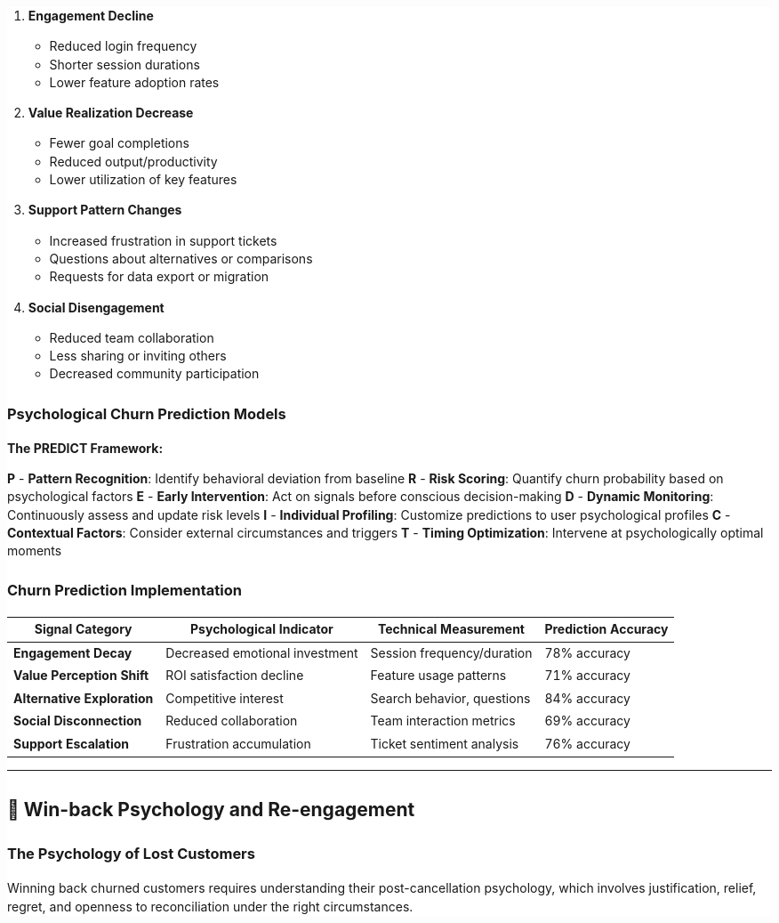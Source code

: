1. **Engagement Decline**
   - Reduced login frequency
   - Shorter session durations
   - Lower feature adoption rates

2. **Value Realization Decrease**
   - Fewer goal completions
   - Reduced output/productivity
   - Lower utilization of key features

3. **Support Pattern Changes**
   - Increased frustration in support tickets
   - Questions about alternatives or comparisons
   - Requests for data export or migration

4. **Social Disengagement**
   - Reduced team collaboration
   - Less sharing or inviting others
   - Decreased community participation

### Psychological Churn Prediction Models

**The PREDICT Framework:**

**P** - **Pattern Recognition**: Identify behavioral deviation from baseline
**R** - **Risk Scoring**: Quantify churn probability based on psychological factors
**E** - **Early Intervention**: Act on signals before conscious decision-making
**D** - **Dynamic Monitoring**: Continuously assess and update risk levels
**I** - **Individual Profiling**: Customize predictions to user psychological profiles
**C** - **Contextual Factors**: Consider external circumstances and triggers
**T** - **Timing Optimization**: Intervene at psychologically optimal moments

### Churn Prediction Implementation

| **Signal Category** | **Psychological Indicator** | **Technical Measurement** | **Prediction Accuracy** |
|-------------------|----------------------------|-------------------------|------------------------|
| **Engagement Decay** | Decreased emotional investment | Session frequency/duration | 78% accuracy |
| **Value Perception Shift** | ROI satisfaction decline | Feature usage patterns | 71% accuracy |
| **Alternative Exploration** | Competitive interest | Search behavior, questions | 84% accuracy |
| **Social Disconnection** | Reduced collaboration | Team interaction metrics | 69% accuracy |
| **Support Escalation** | Frustration accumulation | Ticket sentiment analysis | 76% accuracy |

---

## 🔄 **Win-back Psychology and Re-engagement**

### The Psychology of Lost Customers

Winning back churned customers requires understanding their post-cancellation psychology, which involves justification, relief, regret, and openness to reconciliation under the right circumstances.
